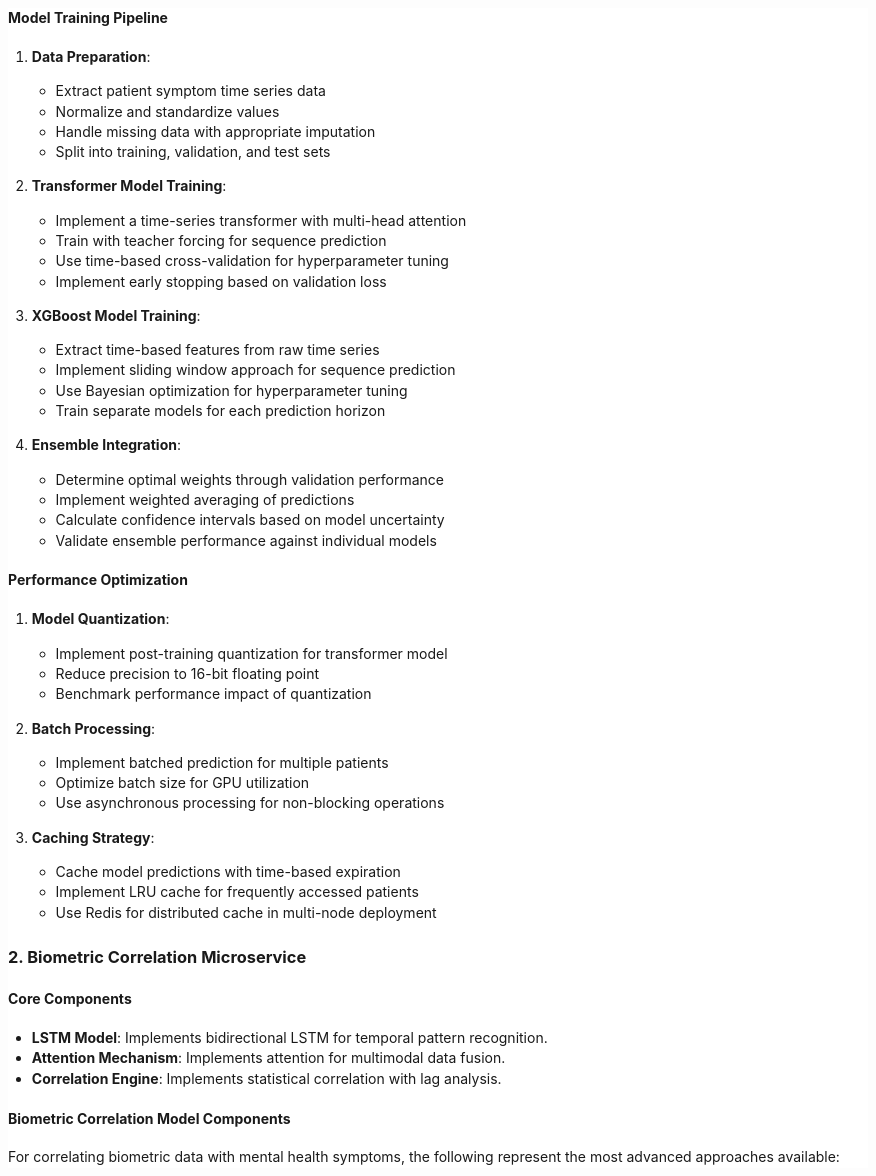 #### Model Training Pipeline

1. **Data Preparation**:
   - Extract patient symptom time series data
   - Normalize and standardize values
   - Handle missing data with appropriate imputation
   - Split into training, validation, and test sets

2. **Transformer Model Training**:
   - Implement a time-series transformer with multi-head attention
   - Train with teacher forcing for sequence prediction
   - Use time-based cross-validation for hyperparameter tuning
   - Implement early stopping based on validation loss

3. **XGBoost Model Training**:
   - Extract time-based features from raw time series
   - Implement sliding window approach for sequence prediction
   - Use Bayesian optimization for hyperparameter tuning
   - Train separate models for each prediction horizon

4. **Ensemble Integration**:
   - Determine optimal weights through validation performance
   - Implement weighted averaging of predictions
   - Calculate confidence intervals based on model uncertainty
   - Validate ensemble performance against individual models

#### Performance Optimization

1. **Model Quantization**:
   - Implement post-training quantization for transformer model
   - Reduce precision to 16-bit floating point
   - Benchmark performance impact of quantization

2. **Batch Processing**:
   - Implement batched prediction for multiple patients
   - Optimize batch size for GPU utilization
   - Use asynchronous processing for non-blocking operations

3. **Caching Strategy**:
   - Cache model predictions with time-based expiration
   - Implement LRU cache for frequently accessed patients
   - Use Redis for distributed cache in multi-node deployment

### 2. Biometric Correlation Microservice

#### Core Components

- **LSTM Model**: Implements bidirectional LSTM for temporal pattern recognition.
- **Attention Mechanism**: Implements attention for multimodal data fusion.
- **Correlation Engine**: Implements statistical correlation with lag analysis.

#### Biometric Correlation Model Components

For correlating biometric data with mental health symptoms, the following represent the most advanced approaches available:

